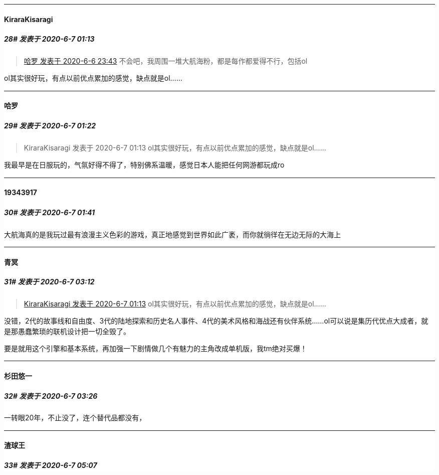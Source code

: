 
-----

####  KiraraKisaragi  
##### 28#       发表于 2020-6-7 01:13


<blockquote><a href="httphttps://bbs.saraba1st.com/2b/forum.php?mod=redirect&amp;goto=findpost&amp;pid=47704061&amp;ptid=1940038" target="_blank">哈罗 发表于 2020-6-6 23:43</a>
不会吧，我周围一堆大航海粉，都是每作都爱得不行，包括ol</blockquote>
ol其实很好玩，有点以前优点累加的感觉，缺点就是ol……


-----

####  哈罗  
##### 29#       发表于 2020-6-7 01:22


<blockquote>KiraraKisaragi 发表于 2020-6-7 01:13
ol其实很好玩，有点以前优点累加的感觉，缺点就是ol……</blockquote>
我最早是在日服玩的，气氛好得不得了，特别佛系温暖，感觉日本人能把任何网游都玩成ro


-----

####  19343917  
##### 30#       发表于 2020-6-7 01:41


大航海真的是我玩过最有浪漫主义色彩的游戏，真正地感觉到世界如此广袤，而你就徜徉在无边无际的大海上


-----

####  青冥  
##### 31#       发表于 2020-6-7 03:12


<blockquote><a href="httphttps://bbs.saraba1st.com/2b/forum.php?mod=redirect&amp;goto=findpost&amp;pid=47704988&amp;ptid=1940038" target="_blank">KiraraKisaragi 发表于 2020-6-7 01:13</a>
ol其实很好玩，有点以前优点累加的感觉，缺点就是ol……</blockquote>
没错，2代的故事线和自由度、3代的陆地探索和历史名人事件、4代的美术风格和海战还有伙伴系统……ol可以说是集历代优点大成者，就是那愚蠢繁琐的联机设计把一切全毁了。

要是就用这个引擎和基本系统，再加强一下剧情做几个有魅力的主角改成单机版，我tm绝对买爆！


-----

####  杉田悠一  
##### 32#       发表于 2020-6-7 03:26


一转眼20年，不止没了，连个替代品都没有，


-----

####  渣球王  
##### 33#       发表于 2020-6-7 05:07
